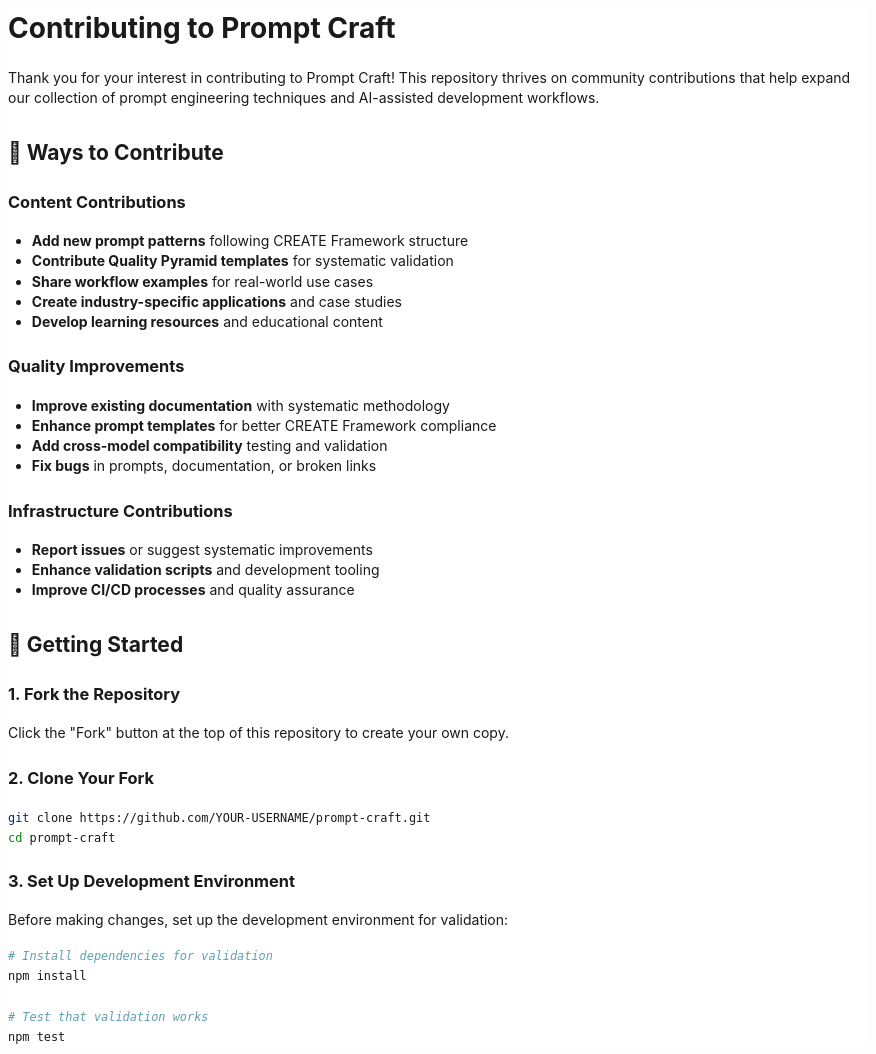 # Contributing to Prompt Craft

Thank you for your interest in contributing to Prompt Craft! This repository thrives on community contributions
that help expand our collection of prompt engineering techniques and AI-assisted development workflows.

## 🌟 Ways to Contribute

### Content Contributions

- **Add new prompt patterns** following CREATE Framework structure
- **Contribute Quality Pyramid templates** for systematic validation
- **Share workflow examples** for real-world use cases
- **Create industry-specific applications** and case studies
- **Develop learning resources** and educational content

### Quality Improvements

- **Improve existing documentation** with systematic methodology
- **Enhance prompt templates** for better CREATE Framework compliance
- **Add cross-model compatibility** testing and validation
- **Fix bugs** in prompts, documentation, or broken links

### Infrastructure Contributions

- **Report issues** or suggest systematic improvements
- **Enhance validation scripts** and development tooling
- **Improve CI/CD processes** and quality assurance

## 🚀 Getting Started

### 1. Fork the Repository

Click the "Fork" button at the top of this repository to create your own copy.

### 2. Clone Your Fork

```bash
git clone https://github.com/YOUR-USERNAME/prompt-craft.git
cd prompt-craft
```

### 3. Set Up Development Environment

Before making changes, set up the development environment for validation:

```bash
# Install dependencies for validation
npm install

# Test that validation works
npm test
```
